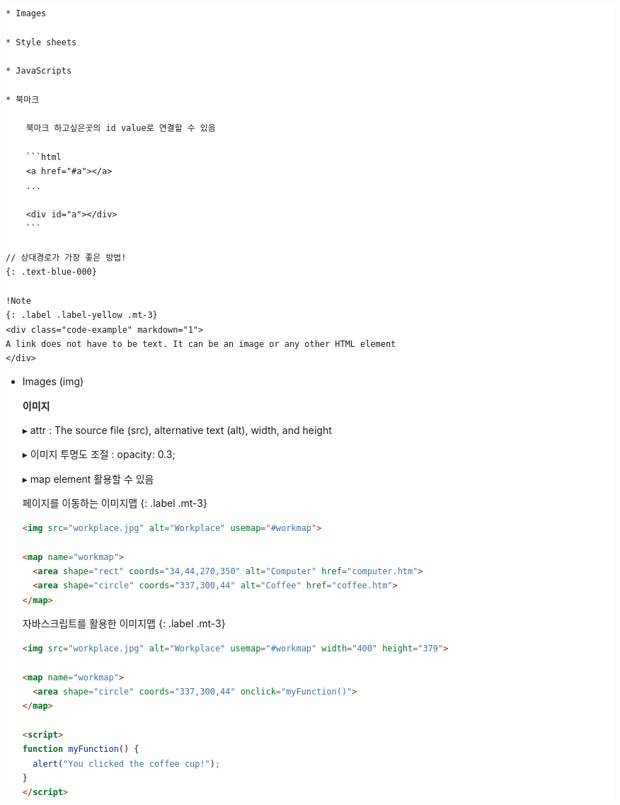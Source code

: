     * Images
    
    * Style sheets
    
    * JavaScripts
    
    * 북마크
    
        북마크 하고싶은곳의 id value로 연결할 수 있음

        ```html
        <a href="#a"></a>
        ...

        <div id="a"></div>
        ```
    
    // 상대경로가 가장 좋은 방법!
    {: .text-blue-000}
    
    !Note
    {: .label .label-yellow .mt-3}
    <div class="code-example" markdown="1">
    A link does not have to be text. It can be an image or any other HTML element
    </div>
    
* Images (img)
    
    **이미지**
    
    &#9656; attr : The source file (src), alternative text (alt), width, and height
    
    &#9656; 이미지 투명도 조절 : opacity: 0.3;

    &#9656; map element 활용할 수 있음

    페이지를 이동하는 이미지맵
    {: .label .mt-3}
    ```html
    <img src="workplace.jpg" alt="Workplace" usemap="#workmap">

	<map name="workmap">
	  <area shape="rect" coords="34,44,270,350" alt="Computer" href="computer.htm">
	  <area shape="circle" coords="337,300,44" alt="Coffee" href="coffee.htm">
	</map>
    ```
    
    자바스크립트를 활용한 이미지맵
    {: .label .mt-3}
    ```html
    <img src="workplace.jpg" alt="Workplace" usemap="#workmap" width="400" height="379">

    <map name="workmap">
      <area shape="circle" coords="337,300,44" onclick="myFunction()">
    </map>

    <script>
    function myFunction() {
      alert("You clicked the coffee cup!");
    }
    </script>
    ```
    